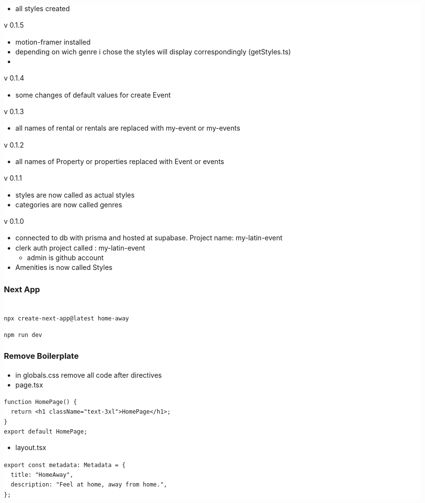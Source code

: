 - all styles created

v 0.1.5

- motion-framer installed
- depending on wich genre i chose the styles will display correspondingly (getStyles.ts)
-

v 0.1.4

- some changes of default values for create Event

v 0.1.3

- all names of rental or rentals are replaced with my-event or my-events

v 0.1.2

- all names of Property or properties replaced with Event or events

v 0.1.1

- styles are now called as actual styles
- categories are now called genres

v 0.1.0

- connected to db with prisma and hosted at supabase. Project name: my-latin-event
- clerk auth project called : my-latin-event
  - admin is github account
- Amenities is now called Styles

### Next App

```sh

npx create-next-app@latest home-away
```

```sh
npm run dev
```

### Remove Boilerplate

- in globals.css remove all code after directives
- page.tsx

```tsx
function HomePage() {
  return <h1 className="text-3xl">HomePage</h1>;
}
export default HomePage;
```

- layout.tsx

```tsx
export const metadata: Metadata = {
  title: "HomeAway",
  description: "Feel at home, away from home.",
};
```

